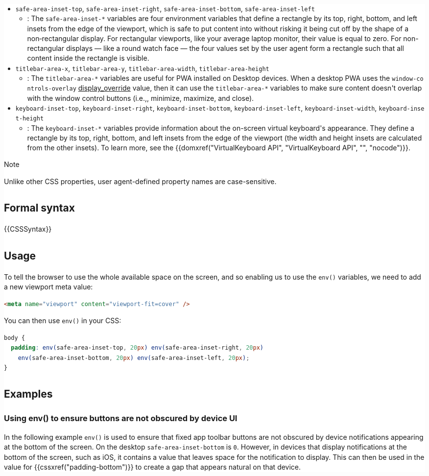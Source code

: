 - `safe-area-inset-top`, `safe-area-inset-right`, `safe-area-inset-bottom`, `safe-area-inset-left`
  - : The `safe-area-inset-*` variables are four environment variables that define a rectangle by its top, right, bottom, and left insets from the edge of the viewport, which is safe to put content into without risking it being cut off by the shape of a non‑rectangular display. For rectangular viewports, like your average laptop monitor, their value is equal to zero. For non-rectangular displays — like a round watch face — the four values set by the user agent form a rectangle such that all content inside the rectangle is visible.
- `titlebar-area-x`, `titlebar-area-y`, `titlebar-area-width`, `titlebar-area-height`
  - : The `titlebar-area-*` variables are useful for PWA installed on Desktop devices. When a desktop PWA uses the `window-controls-overlay` [display_override](/en-US/docs/Web/Progressive_web_apps/Manifest/Reference/display_override) value, then it can use the `titlebar-area-*` variables to make sure content doesn't overlap with the window control buttons (i.e.,, minimize, maximize, and close).
- `keyboard-inset-top`, `keyboard-inset-right`, `keyboard-inset-bottom`, `keyboard-inset-left`, `keyboard-inset-width`, `keyboard-inset-height`
  - : The `keyboard-inset-*` variables provide information about the on-screen virtual keyboard's appearance. They define a rectangle by its top, right, bottom, and left insets from the edge of the viewport (the width and height insets are calculated from the other insets). To learn more, see the {{domxref("VirtualKeyboard API", "VirtualKeyboard API", "", "nocode")}}.

> [!NOTE]
> Unlike other CSS properties, user agent-defined property names are case-sensitive.

## Formal syntax

{{CSSSyntax}}

## Usage

To tell the browser to use the whole available space on the screen, and so enabling us to use the `env()` variables, we need to add a new viewport meta value:

```html
<meta name="viewport" content="viewport-fit=cover" />
```

You can then use `env()` in your CSS:

```css
body {
  padding: env(safe-area-inset-top, 20px) env(safe-area-inset-right, 20px)
    env(safe-area-inset-bottom, 20px) env(safe-area-inset-left, 20px);
}
```

## Examples

### Using env() to ensure buttons are not obscured by device UI

In the following example `env()` is used to ensure that fixed app toolbar buttons are not obscured by device notifications appearing at the bottom of the screen. On the desktop `safe-area-inset-bottom` is `0`. However, in devices that display notifications at the bottom of the screen, such as iOS, it contains a value that leaves space for the notification to display. This can then be used in the value for {{cssxref("padding-bottom")}} to create a gap that appears natural on that device.
